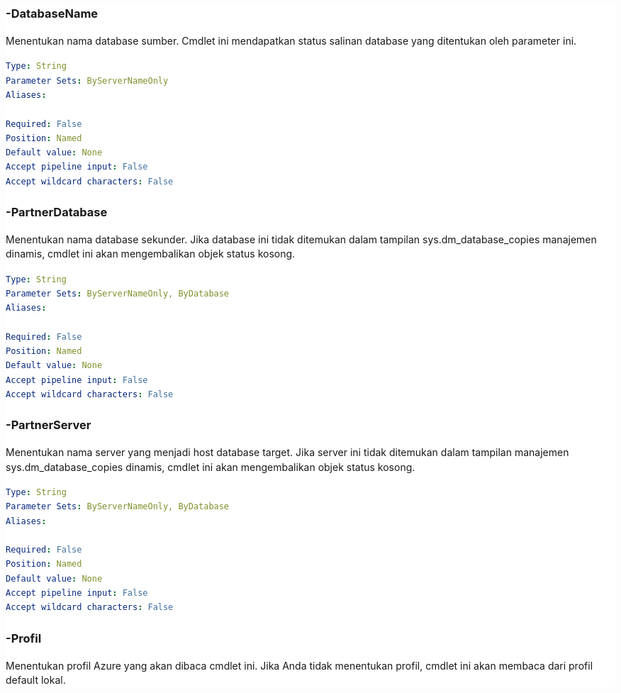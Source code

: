 ### -DatabaseName
Menentukan nama database sumber.
Cmdlet ini mendapatkan status salinan database yang ditentukan oleh parameter ini.

```yaml
Type: String
Parameter Sets: ByServerNameOnly
Aliases: 

Required: False
Position: Named
Default value: None
Accept pipeline input: False
Accept wildcard characters: False
```

### -PartnerDatabase
Menentukan nama database sekunder.
Jika database ini tidak ditemukan dalam tampilan sys.dm_database_copies manajemen dinamis, cmdlet ini akan mengembalikan objek status kosong.

```yaml
Type: String
Parameter Sets: ByServerNameOnly, ByDatabase
Aliases: 

Required: False
Position: Named
Default value: None
Accept pipeline input: False
Accept wildcard characters: False
```

### -PartnerServer
Menentukan nama server yang menjadi host database target.
Jika server ini tidak ditemukan dalam tampilan manajemen sys.dm_database_copies dinamis, cmdlet ini akan mengembalikan objek status kosong.

```yaml
Type: String
Parameter Sets: ByServerNameOnly, ByDatabase
Aliases: 

Required: False
Position: Named
Default value: None
Accept pipeline input: False
Accept wildcard characters: False
```

### -Profil
Menentukan profil Azure yang akan dibaca cmdlet ini.
Jika Anda tidak menentukan profil, cmdlet ini akan membaca dari profil default lokal.
